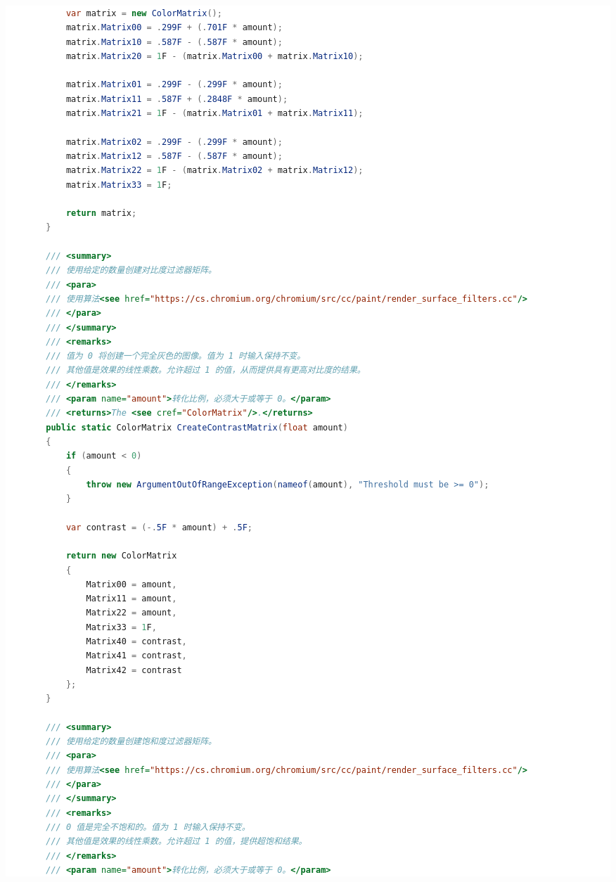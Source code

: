 ``` C#
            var matrix = new ColorMatrix();
            matrix.Matrix00 = .299F + (.701F * amount);
            matrix.Matrix10 = .587F - (.587F * amount);
            matrix.Matrix20 = 1F - (matrix.Matrix00 + matrix.Matrix10);

            matrix.Matrix01 = .299F - (.299F * amount);
            matrix.Matrix11 = .587F + (.2848F * amount);
            matrix.Matrix21 = 1F - (matrix.Matrix01 + matrix.Matrix11);

            matrix.Matrix02 = .299F - (.299F * amount);
            matrix.Matrix12 = .587F - (.587F * amount);
            matrix.Matrix22 = 1F - (matrix.Matrix02 + matrix.Matrix12);
            matrix.Matrix33 = 1F;

            return matrix;
        }

        /// <summary>
        /// 使用给定的数量创建对比度过滤器矩阵。
        /// <para>
        /// 使用算法<see href="https://cs.chromium.org/chromium/src/cc/paint/render_surface_filters.cc"/>
        /// </para>
        /// </summary>
        /// <remarks>
        /// 值为 0 将创建一个完全灰色的图像。值为 1 时输入保持不变。
        /// 其他值是效果的线性乘数。允许超过 1 的值，从而提供具有更高对比度的结果。
        /// </remarks>
        /// <param name="amount">转化比例，必须大于或等于 0。</param>
        /// <returns>The <see cref="ColorMatrix"/>.</returns>
        public static ColorMatrix CreateContrastMatrix(float amount)
        {
            if (amount < 0)
            {
                throw new ArgumentOutOfRangeException(nameof(amount), "Threshold must be >= 0");
            }

            var contrast = (-.5F * amount) + .5F;

            return new ColorMatrix
            {
                Matrix00 = amount,
                Matrix11 = amount,
                Matrix22 = amount,
                Matrix33 = 1F,
                Matrix40 = contrast,
                Matrix41 = contrast,
                Matrix42 = contrast
            };
        }

        /// <summary>
        /// 使用给定的数量创建饱和度过滤器矩阵。
        /// <para>
        /// 使用算法<see href="https://cs.chromium.org/chromium/src/cc/paint/render_surface_filters.cc"/>
        /// </para>
        /// </summary>
        /// <remarks>
        /// 0 值是完全不饱和的。值为 1 时输入保持不变。
        /// 其他值是效果的线性乘数。允许超过 1 的值，提供超饱和结果。
        /// </remarks>
        /// <param name="amount">转化比例，必须大于或等于 0。</param>
```